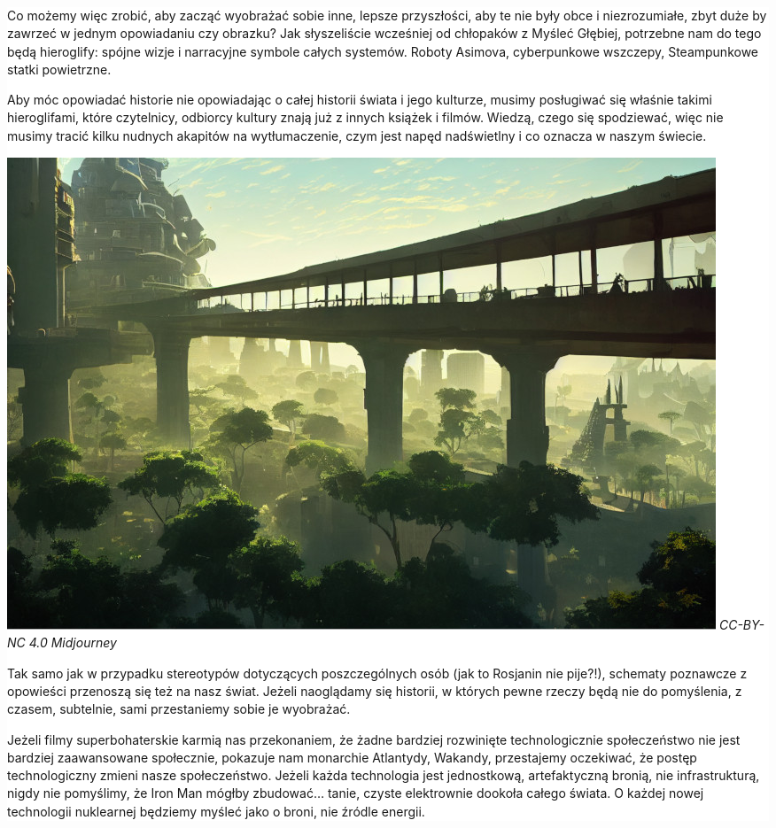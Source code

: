 Co możemy więc zrobić, aby zacząć wyobrażać sobie inne, lepsze przyszłości, aby te nie były obce i niezrozumiałe, zbyt duże by zawrzeć w jednym opowiadaniu czy obrazku? Jak słyszeliście wcześniej od chłopaków z Myśleć Głębiej, potrzebne nam do tego będą hieroglify: spójne wizje i narracyjne symbole całych systemów. Roboty Asimova, cyberpunkowe wszczepy, Steampunkowe statki powietrzne.

Aby móc opowiadać historie nie opowiadając o całej historii świata i jego kulturze, musimy posługiwać się właśnie takimi hieroglifami, które czytelnicy, odbiorcy kultury znają już z innych książek i filmów. Wiedzą, czego się spodziewać, więc nie musimy tracić kilku nudnych akapitów na wytłumaczenie, czym jest napęd nadświetlny i co oznacza w naszym świecie.

![Midjourney](./11.jpg)
*CC-BY-NC 4.0 Midjourney*

Tak samo jak w przypadku stereotypów dotyczących poszczególnych osób (jak to Rosjanin nie pije?!), schematy poznawcze z opowieści przenoszą się też na nasz świat. Jeżeli naoglądamy się historii, w których pewne rzeczy będą nie do pomyślenia, z czasem, subtelnie, sami przestaniemy sobie je wyobrażać.

Jeżeli filmy superbohaterskie karmią nas przekonaniem, że żadne bardziej rozwinięte technologicznie społeczeństwo nie jest bardziej zaawansowane społecznie, pokazuje nam monarchie Atlantydy, Wakandy, przestajemy oczekiwać, że postęp technologiczny zmieni nasze społeczeństwo. Jeżeli każda technologia jest jednostkową, artefaktyczną bronią, nie infrastrukturą, nigdy nie pomyślimy, że Iron Man mógłby zbudować… tanie, czyste elektrownie dookoła całego świata. O każdej nowej technologii nuklearnej będziemy myśleć jako o broni, nie źródle energii.

